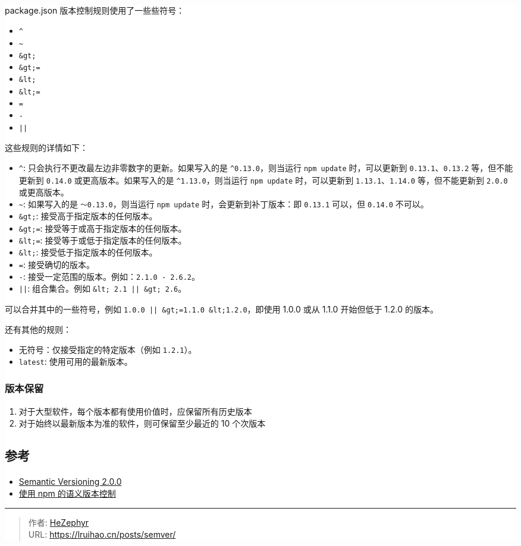 package.json 版本控制规则使用了一些些符号：

- `^`
- `~`
- `&gt;`
- `&gt;=`
- `&lt;`
- `&lt;=`
- `=`
- `-`
- `||`

这些规则的详情如下：

- `^`: 只会执行不更改最左边非零数字的更新。如果写入的是 `^0.13.0`，则当运行 `npm update` 时，可以更新到 `0.13.1`、`0.13.2` 等，但不能更新到 `0.14.0` 或更高版本。如果写入的是 `^1.13.0`，则当运行 `npm update` 时，可以更新到 `1.13.1`、`1.14.0` 等，但不能更新到 `2.0.0` 或更高版本。
- `~`: 如果写入的是 `〜0.13.0`，则当运行 `npm update` 时，会更新到补丁版本：即 `0.13.1` 可以，但 `0.14.0` 不可以。
- `&gt;`: 接受高于指定版本的任何版本。
- `&gt;=`: 接受等于或高于指定版本的任何版本。
- `&lt;=`: 接受等于或低于指定版本的任何版本。
- `&lt;`: 接受低于指定版本的任何版本。
- `=`: 接受确切的版本。
- `-`: 接受一定范围的版本。例如：`2.1.0 - 2.6.2`。
- `||`: 组合集合。例如 `&lt; 2.1 || &gt; 2.6`。

可以合并其中的一些符号，例如 `1.0.0 || &gt;=1.1.0 &lt;1.2.0`，即使用 1.0.0 或从 1.1.0 开始但低于 1.2.0 的版本。

还有其他的规则：

- 无符号：仅接受指定的特定版本（例如 `1.2.1`）。
- `latest`: 使用可用的最新版本。

### 版本保留

1. 对于大型软件，每个版本都有使用价值时，应保留所有历史版本
2. 对于始终以最新版本为准的软件，则可保留至少最近的 10 个次版本

## 参考

- [Semantic Versioning 2.0.0](https://semver.org/)
- [使用 npm 的语义版本控制](http://nodejs.cn/learn/semantic-versioning-using-npm)


---

> 作者: [HeZephyr](https://github.com/HeZephyr)  
> URL: https://lruihao.cn/posts/semver/  

